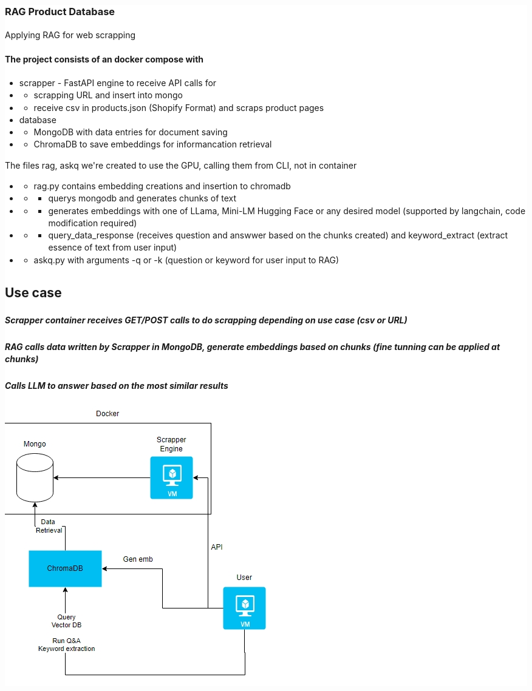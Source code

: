 ### RAG Product Database

Applying RAG for web scrapping

#### The project consists of an docker compose with
- scrapper - FastAPI engine to receive API calls for 
- - scrapping URL and insert into mongo
- - receive csv in products.json (Shopify Format) and scraps product pages
- database
- - MongoDB with data entries for document saving
- - ChromaDB to save embeddings for informancation retrieval

The files rag, askq we're created to use the GPU, calling them from CLI, not in container
- - rag.py contains embedding creations and insertion to chromadb
- - - querys mongodb and generates chunks of text
- - - generates embeddings with one of LLama, Mini-LM Hugging Face or any desired model (supported by langchain, code modification required)
- - - query_data_response (receives question and answwer based on the chunks created) and keyword_extract (extract essence of text from user input)
- - askq.py with arguments -q or -k (question or keyword for user input to RAG)


## Use case

##### Scrapper container receives GET/POST calls to do scrapping depending on use case (csv or URL)

##### RAG calls data written by Scrapper in MongoDB, generate embeddings based on chunks (fine tunning can be applied at chunks)

##### Calls LLM to answer based on the most similar results

![image info](./diagram.jpeg)
